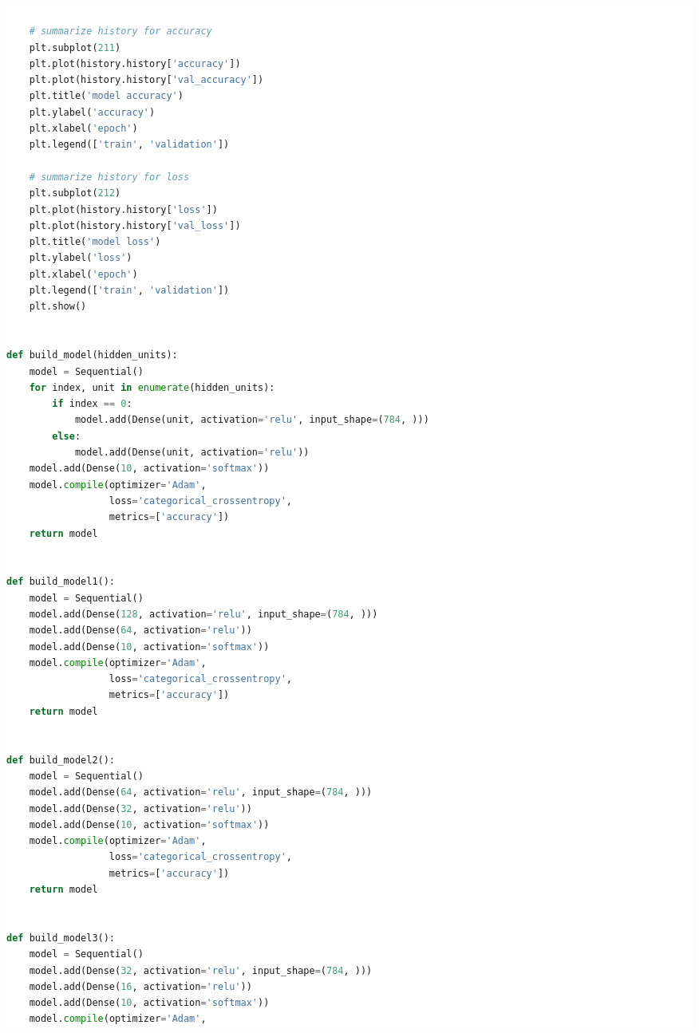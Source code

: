 ```python

    # summarize history for accuracy
    plt.subplot(211)
    plt.plot(history.history['accuracy'])
    plt.plot(history.history['val_accuracy'])
    plt.title('model accuracy')
    plt.ylabel('accuracy')
    plt.xlabel('epoch')
    plt.legend(['train', 'validation'])

    # summarize history for loss
    plt.subplot(212)
    plt.plot(history.history['loss'])
    plt.plot(history.history['val_loss'])
    plt.title('model loss')
    plt.ylabel('loss')
    plt.xlabel('epoch')
    plt.legend(['train', 'validation'])
    plt.show()


def build_model(hidden_units):
    model = Sequential()
    for index, unit in enumerate(hidden_units):
        if index == 0:
            model.add(Dense(unit, activation='relu', input_shape=(784, )))
        else:
            model.add(Dense(unit, activation='relu'))
    model.add(Dense(10, activation='softmax'))
    model.compile(optimizer='Adam',
                  loss='categorical_crossentropy',
                  metrics=['accuracy'])
    return model


def build_model1():
    model = Sequential()
    model.add(Dense(128, activation='relu', input_shape=(784, )))
    model.add(Dense(64, activation='relu'))
    model.add(Dense(10, activation='softmax'))
    model.compile(optimizer='Adam',
                  loss='categorical_crossentropy',
                  metrics=['accuracy'])
    return model


def build_model2():
    model = Sequential()
    model.add(Dense(64, activation='relu', input_shape=(784, )))
    model.add(Dense(32, activation='relu'))
    model.add(Dense(10, activation='softmax'))
    model.compile(optimizer='Adam',
                  loss='categorical_crossentropy',
                  metrics=['accuracy'])
    return model


def build_model3():
    model = Sequential()
    model.add(Dense(32, activation='relu', input_shape=(784, )))
    model.add(Dense(16, activation='relu'))
    model.add(Dense(10, activation='softmax'))
    model.compile(optimizer='Adam',
```